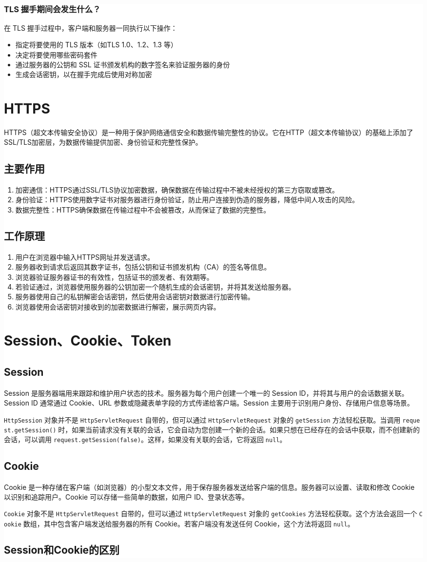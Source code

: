 ### TLS 握手期间会发生什么？

在 TLS 握手过程中，客户端和服务器一同执行以下操作：

- 指定将要使用的 TLS 版本（如TLS 1.0、1.2、1.3 等）
- 决定将要使用哪些密码套件
- 通过服务器的公钥和 SSL 证书颁发机构的数字签名来验证服务器的身份
- 生成会话密钥，以在握手完成后使用对称加密

# HTTPS

HTTPS（超文本传输安全协议）是一种用于保护网络通信安全和数据传输完整性的协议。它在HTTP（超文本传输协议）的基础上添加了SSL/TLS加密层，为数据传输提供加密、身份验证和完整性保护。

## 主要作用

1. 加密通信：HTTPS通过SSL/TLS协议加密数据，确保数据在传输过程中不被未经授权的第三方窃取或篡改。
2. 身份验证：HTTPS使用数字证书对服务器进行身份验证，防止用户连接到伪造的服务器，降低中间人攻击的风险。
3. 数据完整性：HTTPS确保数据在传输过程中不会被篡改，从而保证了数据的完整性。

## 工作原理

1. 用户在浏览器中输入HTTPS网址并发送请求。
2. 服务器收到请求后返回其数字证书，包括公钥和证书颁发机构（CA）的签名等信息。
3. 浏览器验证服务器证书的有效性，包括证书的颁发者、有效期等。
4. 若验证通过，浏览器使用服务器的公钥加密一个随机生成的会话密钥，并将其发送给服务器。
5. 服务器使用自己的私钥解密会话密钥，然后使用会话密钥对数据进行加密传输。
6. 浏览器使用会话密钥对接收到的加密数据进行解密，展示网页内容。

# Session、Cookie、Token

## Session

Session 是服务器端用来跟踪和维护用户状态的技术。服务器为每个用户创建一个唯一的 Session ID，并将其与用户的会话数据关联。Session ID 通常通过 Cookie、URL 参数或隐藏表单字段的方式传递给客户端。Session 主要用于识别用户身份、存储用户信息等场景。

`HttpSession` 对象并不是 `HttpServletRequest` 自带的，但可以通过 `HttpServletRequest` 对象的 `getSession` 方法轻松获取。当调用 `request.getSession()` 时，如果当前请求没有关联的会话，它会自动为您创建一个新的会话。如果只想在已经存在的会话中获取，而不创建新的会话，可以调用 `request.getSession(false)`。这样，如果没有关联的会话，它将返回 `null`。

## Cookie

Cookie 是一种存储在客户端（如浏览器）的小型文本文件，用于保存服务器发送给客户端的信息。服务器可以设置、读取和修改 Cookie 以识别和追踪用户。Cookie 可以存储一些简单的数据，如用户 ID、登录状态等。

`Cookie` 对象不是 `HttpServletRequest` 自带的，但可以通过 `HttpServletRequest` 对象的 `getCookies` 方法轻松获取。这个方法会返回一个 `Cookie` 数组，其中包含客户端发送给服务器的所有 Cookie。若客户端没有发送任何 Cookie，这个方法将返回 `null`。

## Session和Cookie的区别
